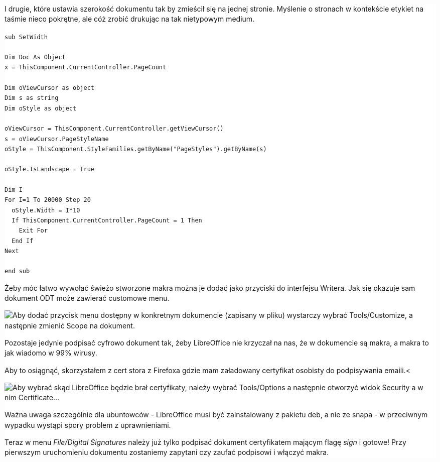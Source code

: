 ```vbs
```


I drugie, które ustawia szerokość dokumentu tak by zmieścił się na jednej stronie. Myślenie o stronach w kontekście etykiet na taśmie nieco pokrętne, ale cóż zrobić drukując na tak nietypowym medium.

```vbs
sub SetWidth

Dim Doc As Object
x = ThisComponent.CurrentController.PageCount

Dim oViewCursor as object
Dim s as string
Dim oStyle as object

oViewCursor = ThisComponent.CurrentController.getViewCursor()
s = oViewCursor.PageStyleName
oStyle = ThisComponent.StyleFamilies.getByName("PageStyles").getByName(s)

oStyle.IsLandscape = True

Dim I
For I=1 To 20000 Step 20
  oStyle.Width = I*10
  If ThisComponent.CurrentController.PageCount = 1 Then
    Exit For
  End If
Next

end sub
```


Żeby móc łatwo wywołać świeżo stworzone makra można je dodać jako przyciski do interfejsu Writera. Jak się okazuje sam dokument ODT może zawierać customowe menu.


![Aby dodać przycisk menu dostępny w konkretnym dokumencie (zapisany w pliku) wystarczy wybrać _Tools/Customize_, a następnie zmienić _Scope_ na dokument.](/wp-content/uploads/2020/05/libreoffice-customize.jpg "Aby dodać przycisk menu dostępny w konkretnym dokumencie (zapisany w pliku) wystarczy wybrać _Tools/Customize_, a następnie zmienić _Scope_ na dokument.") 

Pozostaje jedynie podpisać cyfrowo dokument tak, żeby LibreOffice nie krzyczał na nas, że w dokumencie są makra, a makra to jak wiadomo w 99% wirusy.

  
Aby to osiągnąć, skorzystałem z cert stora z Firefoxa gdzie mam załadowany certyfikat osobisty do podpisywania emaili.<

![Aby wybrać skąd LibreOffice będzie brał certyfikaty, należy wybrać _Tools/Options_ a następnie otworzyć widok _Security_ a w nim _Certificate..._](/wp-content/uploads/2020/05/libreoffice-certpath.jpg "Aby wybrać skąd LibreOffice będzie brał certyfikaty, należy wybrać _Tools/Options_ a następnie otworzyć widok _Security_ a w nim _Certificate..._")

Ważna uwaga szczególnie dla ubuntowców - LibreOffice musi być zainstalowany z pakietu deb, a nie ze snapa - w przeciwnym wypadku wystąpi spory problem z uprawnieniami.

Teraz w menu _File/Digital Signatures_ należy już tylko podpisać dokument certyfikatem mającym flagę _sign_ i gotowe! Przy pierwszym uruchomieniu dokumentu zostaniemy zapytani czy zaufać podpisowi i włączyć makra.
